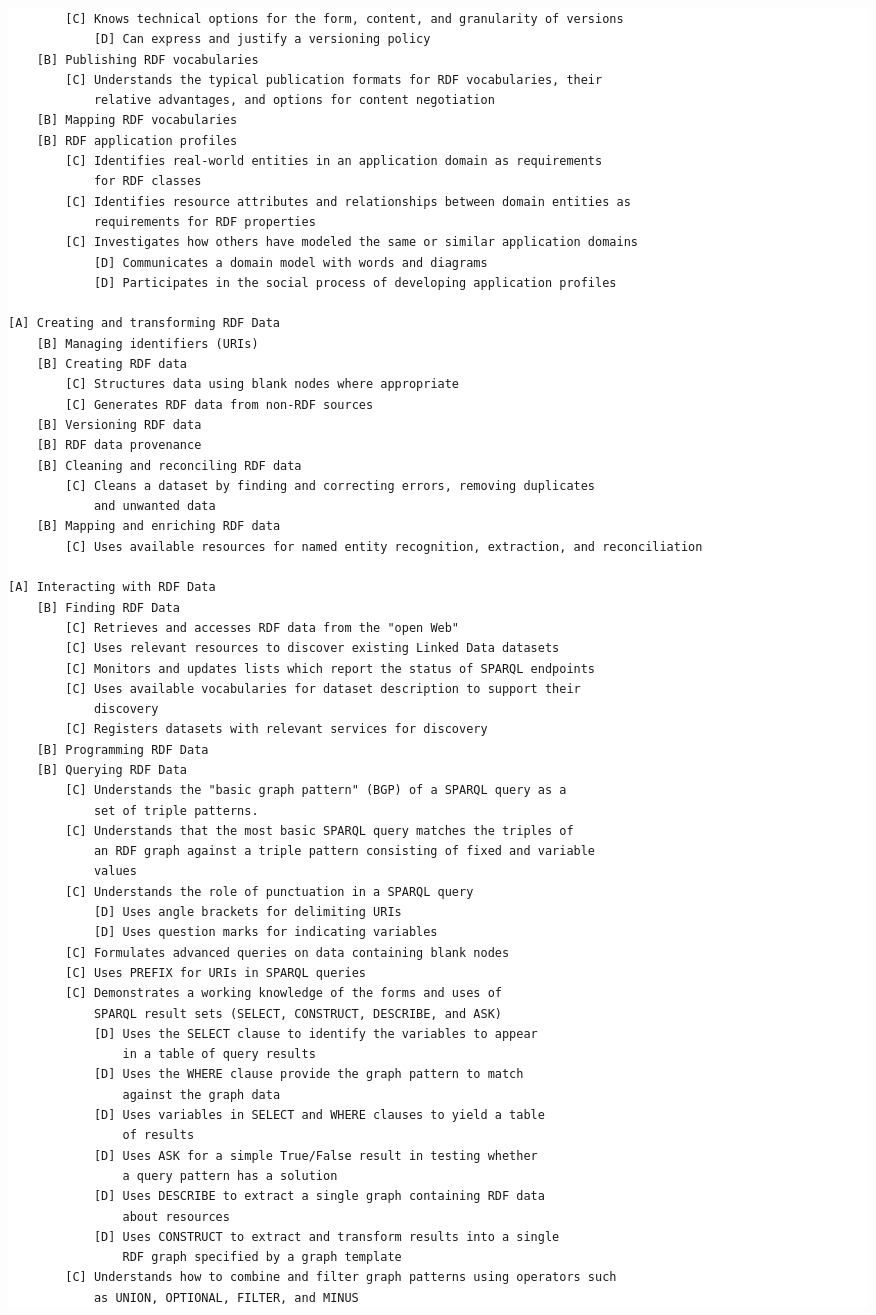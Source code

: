             [C] Knows technical options for the form, content, and granularity of versions
                [D] Can express and justify a versioning policy
        [B] Publishing RDF vocabularies
            [C] Understands the typical publication formats for RDF vocabularies, their 
                relative advantages, and options for content negotiation
        [B] Mapping RDF vocabularies
        [B] RDF application profiles
            [C] Identifies real-world entities in an application domain as requirements
                for RDF classes
            [C] Identifies resource attributes and relationships between domain entities as 
                requirements for RDF properties
            [C] Investigates how others have modeled the same or similar application domains
                [D] Communicates a domain model with words and diagrams
                [D] Participates in the social process of developing application profiles

    [A] Creating and transforming RDF Data
        [B] Managing identifiers (URIs)
        [B] Creating RDF data
            [C] Structures data using blank nodes where appropriate    
            [C] Generates RDF data from non-RDF sources
        [B] Versioning RDF data
        [B] RDF data provenance
        [B] Cleaning and reconciling RDF data
            [C] Cleans a dataset by finding and correcting errors, removing duplicates
                and unwanted data
        [B] Mapping and enriching RDF data
            [C] Uses available resources for named entity recognition, extraction, and reconciliation

    [A] Interacting with RDF Data
        [B] Finding RDF Data
            [C] Retrieves and accesses RDF data from the "open Web"
            [C] Uses relevant resources to discover existing Linked Data datasets
            [C] Monitors and updates lists which report the status of SPARQL endpoints
            [C] Uses available vocabularies for dataset description to support their
                discovery
            [C] Registers datasets with relevant services for discovery        
        [B] Programming RDF Data
        [B] Querying RDF Data
            [C] Understands the "basic graph pattern" (BGP) of a SPARQL query as a 
                set of triple patterns.
            [C] Understands that the most basic SPARQL query matches the triples of 
                an RDF graph against a triple pattern consisting of fixed and variable 
                values
            [C] Understands the role of punctuation in a SPARQL query
                [D] Uses angle brackets for delimiting URIs
                [D] Uses question marks for indicating variables
            [C] Formulates advanced queries on data containing blank nodes
            [C] Uses PREFIX for URIs in SPARQL queries
            [C] Demonstrates a working knowledge of the forms and uses of 
                SPARQL result sets (SELECT, CONSTRUCT, DESCRIBE, and ASK)
                [D] Uses the SELECT clause to identify the variables to appear 
                    in a table of query results
                [D] Uses the WHERE clause provide the graph pattern to match
                    against the graph data
                [D] Uses variables in SELECT and WHERE clauses to yield a table
                    of results
                [D] Uses ASK for a simple True/False result in testing whether
                    a query pattern has a solution
                [D] Uses DESCRIBE to extract a single graph containing RDF data
                    about resources
                [D] Uses CONSTRUCT to extract and transform results into a single
                    RDF graph specified by a graph template
            [C] Understands how to combine and filter graph patterns using operators such 
                as UNION, OPTIONAL, FILTER, and MINUS